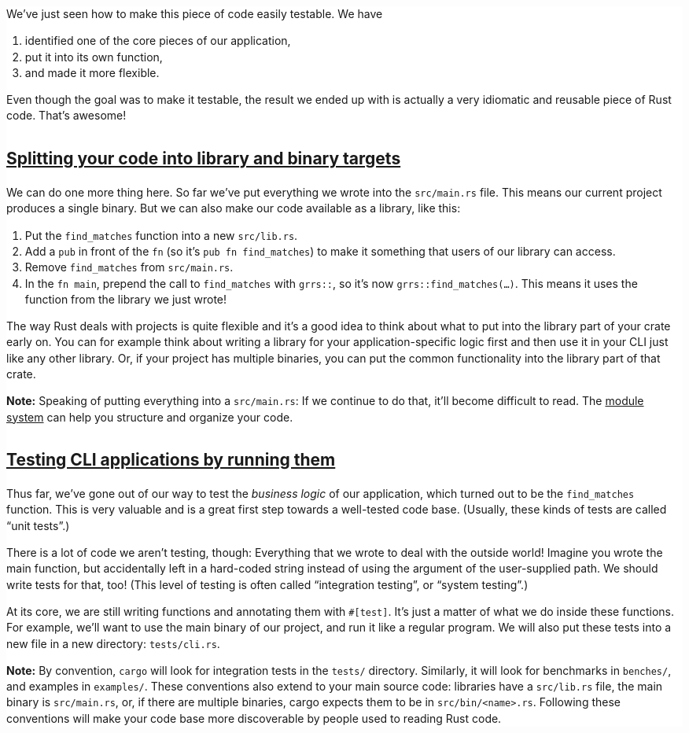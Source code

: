 We’ve just seen how to make this piece of code easily testable. We have

1. identified one of the core pieces of our application,
2. put it into its own function,
3. and made it more flexible.

Even though the goal was to make it testable, the result we ended up with is actually a very idiomatic and reusable piece of Rust code. That’s awesome!

## [Splitting your code into library and binary targets](https://rust-cli.github.io/book/tutorial/testing.html#splitting-your-code-into-library-and-binary-targets)

We can do one more thing here. So far we’ve put everything we wrote into the `src/main.rs` file. This means our current project produces a single binary. But we can also make our code available as a library, like this:

1. Put the `find_matches` function into a new `src/lib.rs`.
2. Add a `pub` in front of the `fn` (so it’s `pub fn find_matches`) to make it something that users of our library can access.
3. Remove `find_matches` from `src/main.rs`.
4. In the `fn main`, prepend the call to `find_matches` with `grrs::`, so it’s now `grrs::find_matches(…)`. This means it uses the function from the library we just wrote!

The way Rust deals with projects is quite flexible and it’s a good idea to think about what to put into the library part of your crate early on. You can for example think about writing a library for your application-specific logic first and then use it in your CLI just like any other library. Or, if your project has multiple binaries, you can put the common functionality into the library part of that crate.

**Note:** Speaking of putting everything into a `src/main.rs`: If we continue to do that, it’ll become difficult to read. The [module system](https://doc.rust-lang.org/1.39.0/book/ch07-00-managing-growing-projects-with-packages-crates-and-modules.html) can help you structure and organize your code.

## [Testing CLI applications by running them](https://rust-cli.github.io/book/tutorial/testing.html#testing-cli-applications-by-running-them)

Thus far, we’ve gone out of our way to test the *business logic* of our application, which turned out to be the `find_matches` function. This is very valuable and is a great first step towards a well-tested code base. (Usually, these kinds of tests are called “unit tests”.)

There is a lot of code we aren’t testing, though: Everything that we wrote to deal with the outside world! Imagine you wrote the main function, but accidentally left in a hard-coded string instead of using the argument of the user-supplied path. We should write tests for that, too! (This level of testing is often called “integration testing”, or “system testing”.)

At its core, we are still writing functions and annotating them with `#[test]`. It’s just a matter of what we do inside these functions. For example, we’ll want to use the main binary of our project, and run it like a regular program. We will also put these tests into a new file in a new directory: `tests/cli.rs`.

**Note:** By convention, `cargo` will look for integration tests in the `tests/` directory. Similarly, it will look for benchmarks in `benches/`, and examples in `examples/`. These conventions also extend to your main source code: libraries have a `src/lib.rs` file, the main binary is `src/main.rs`, or, if there are multiple binaries, cargo expects them to be in `src/bin/<name>.rs`. Following these conventions will make your code base more discoverable by people used to reading Rust code.
